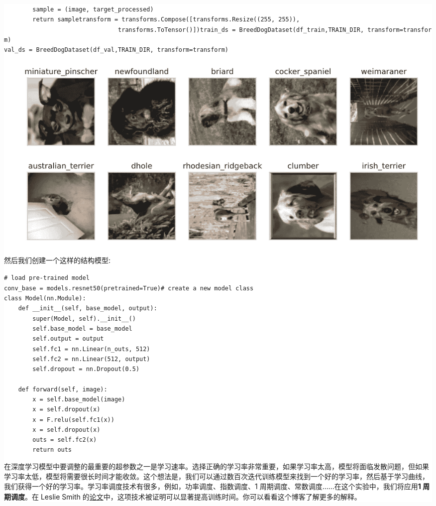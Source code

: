 ```
        sample = (image, target_processed)
        return sampletransform = transforms.Compose([transforms.Resize((255, 255)),
                                transforms.ToTensor()])train_ds = BreedDogDataset(df_train,TRAIN_DIR, transform=transform)
val_ds = BreedDogDataset(df_val,TRAIN_DIR, transform=transform)
```

![](img/9835c665ac55dfe3a3490422ac802c2f.png)

然后我们创建一个这样的结构模型:

```
# load pre-trained model
conv_base = models.resnet50(pretrained=True)# create a new model class
class Model(nn.Module):
    def __init__(self, base_model, output):
        super(Model, self).__init__()
        self.base_model = base_model
        self.output = output
        self.fc1 = nn.Linear(n_outs, 512)
        self.fc2 = nn.Linear(512, output)
        self.dropout = nn.Dropout(0.5)

    def forward(self, image):
        x = self.base_model(image)
        x = self.dropout(x)
        x = F.relu(self.fc1(x))
        x = self.dropout(x)
        outs = self.fc2(x)
        return outs
```

在深度学习模型中要调整的最重要的超参数之一是学习速率。选择正确的学习率非常重要，如果学习率太高，模型将面临发散问题，但如果学习率太低，模型将需要很长时间才能收敛。这个想法是，我们可以通过数百次迭代训练模型来找到一个好的学习率，然后基于学习曲线，我们获得一个好的学习率。学习率调度技术有很多，例如，功率调度、指数调度、1 周期调度、常数调度……在这个实验中，我们将应用**1 周期调度**。在 Leslie Smith 的[论文](https://arxiv.org/abs/1803.09820?source=post_page---------------------------)中，这项技术被证明可以显著提高训练时间。你可以看看这个博客了解更多的解释。
